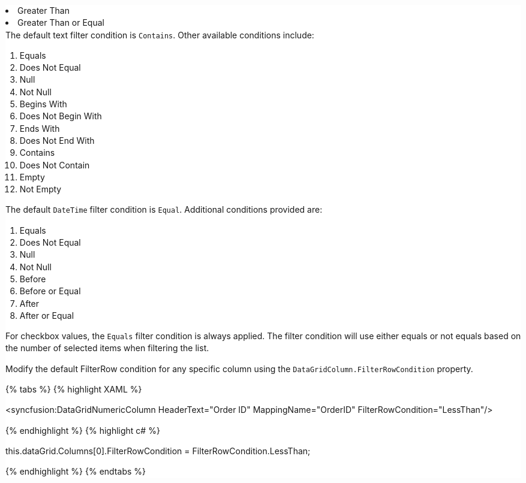 <li>Greater Than</li>
<li>Greater Than or Equal</li>
</ol></td>
<td>The default text filter condition is <code>Contains</code>. Other available conditions include:
<ol>
<li>Equals</li>
<li>Does Not Equal</li> 
<li>Null</li> 
<li>Not Null</li> 
<li>Begins With</li>
<li>Does Not Begin With</li>
<li>Ends With</li>
<li>Does Not End With</li>
<li>Contains</li>
<li>Does Not Contain</li>
<li>Empty</li>
<li>Not Empty</li> 
</ol></td>
<td>The default <code>DateTime</code> filter condition is <code>Equal</code>. Additional conditions provided are:
<ol>
<li>Equals</li>
<li>Does Not Equal</li>
<li>Null</li>
<li>Not Null</li>
<li>Before</li>
<li>Before or Equal</li>
<li>After</li>
<li>After or Equal</li>
</ol></td>
<td>For checkbox values, the <code>Equals</code> filter condition is always applied.</td>
<td>The filter condition will use either equals or not equals based on the number of selected items when filtering the list.</td>
</tr>
</table>

Modify the default FilterRow condition for any specific column using the `DataGridColumn.FilterRowCondition` property.

{% tabs %}
{% highlight XAML %}

<syncfusion:DataGridNumericColumn HeaderText="Order ID" 
                                  MappingName="OrderID" 
                                  FilterRowCondition="LessThan"/>


{% endhighlight %}
{% highlight c# %}

this.dataGrid.Columns[0].FilterRowCondition =  FilterRowCondition.LessThan;

{% endhighlight %}
{% endtabs %}
